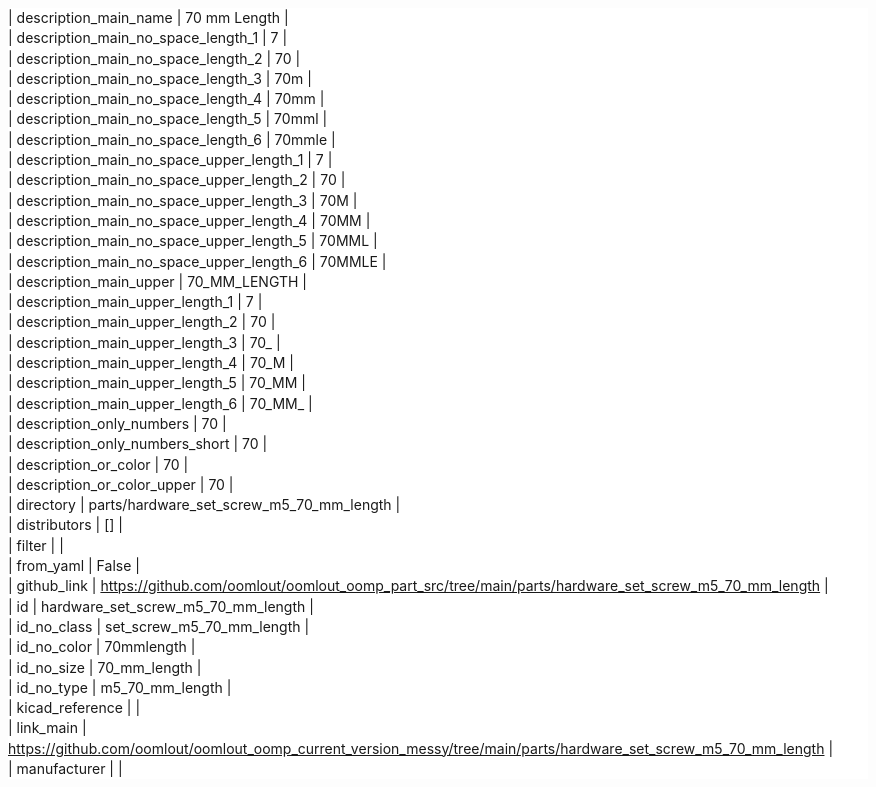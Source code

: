 | description_main_name | 70 mm Length |  
| description_main_no_space_length_1 | 7 |  
| description_main_no_space_length_2 | 70 |  
| description_main_no_space_length_3 | 70m |  
| description_main_no_space_length_4 | 70mm |  
| description_main_no_space_length_5 | 70mml |  
| description_main_no_space_length_6 | 70mmle |  
| description_main_no_space_upper_length_1 | 7 |  
| description_main_no_space_upper_length_2 | 70 |  
| description_main_no_space_upper_length_3 | 70M |  
| description_main_no_space_upper_length_4 | 70MM |  
| description_main_no_space_upper_length_5 | 70MML |  
| description_main_no_space_upper_length_6 | 70MMLE |  
| description_main_upper | 70_MM_LENGTH |  
| description_main_upper_length_1 | 7 |  
| description_main_upper_length_2 | 70 |  
| description_main_upper_length_3 | 70_ |  
| description_main_upper_length_4 | 70_M |  
| description_main_upper_length_5 | 70_MM |  
| description_main_upper_length_6 | 70_MM_ |  
| description_only_numbers | 70 |  
| description_only_numbers_short | 70 |  
| description_or_color | 70 |  
| description_or_color_upper | 70 |  
| directory | parts/hardware_set_screw_m5_70_mm_length |  
| distributors | [] |  
| filter |  |  
| from_yaml | False |  
| github_link | https://github.com/oomlout/oomlout_oomp_part_src/tree/main/parts/hardware_set_screw_m5_70_mm_length |  
| id | hardware_set_screw_m5_70_mm_length |  
| id_no_class | set_screw_m5_70_mm_length |  
| id_no_color | 70mmlength |  
| id_no_size | 70_mm_length |  
| id_no_type | m5_70_mm_length |  
| kicad_reference |  |  
| link_main | https://github.com/oomlout/oomlout_oomp_current_version_messy/tree/main/parts/hardware_set_screw_m5_70_mm_length |  
| manufacturer |  |  